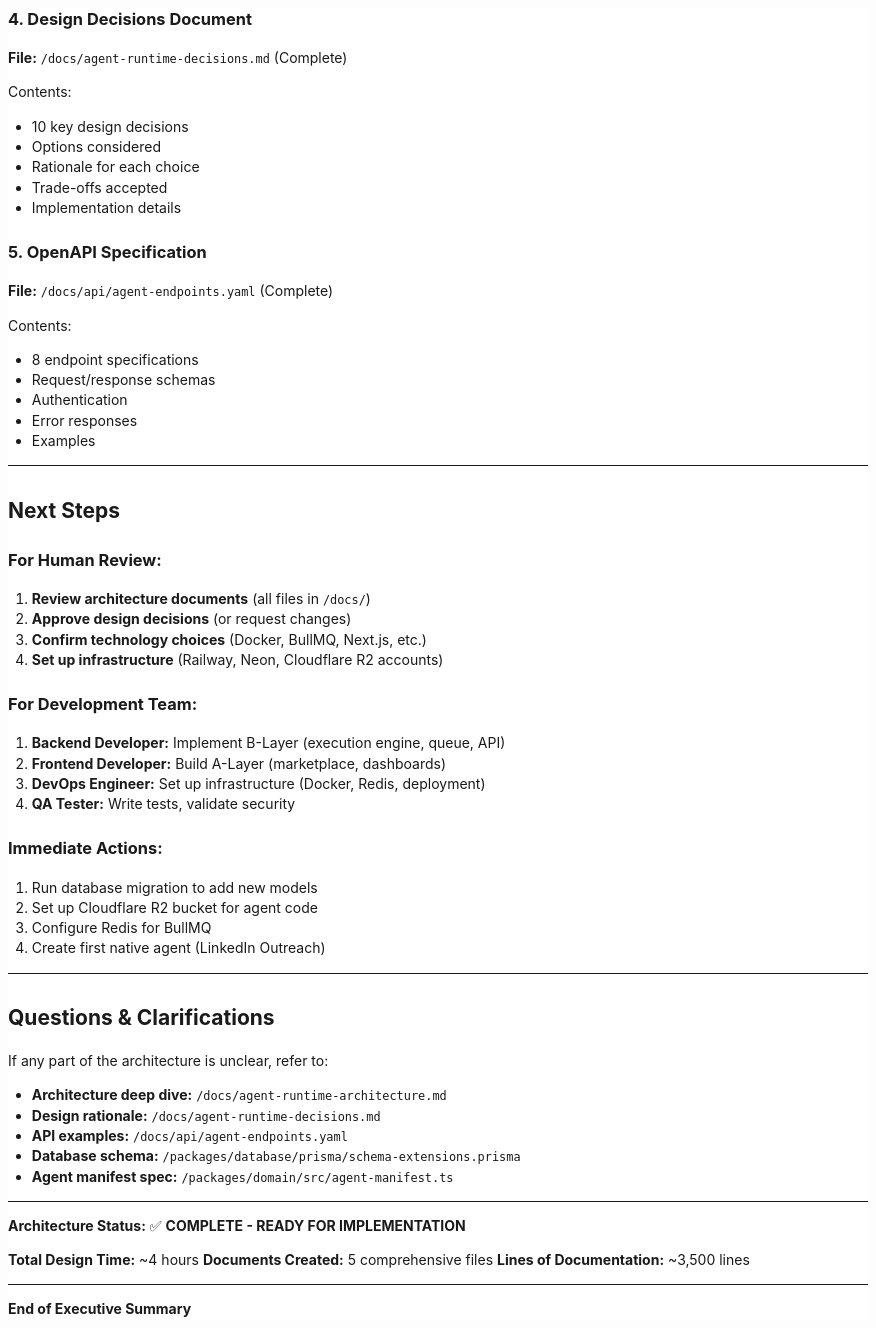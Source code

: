 ### 4. **Design Decisions Document**
**File:** `/docs/agent-runtime-decisions.md` (Complete)

Contents:
- 10 key design decisions
- Options considered
- Rationale for each choice
- Trade-offs accepted
- Implementation details

### 5. **OpenAPI Specification**
**File:** `/docs/api/agent-endpoints.yaml` (Complete)

Contents:
- 8 endpoint specifications
- Request/response schemas
- Authentication
- Error responses
- Examples

---

## Next Steps

### For Human Review:
1. **Review architecture documents** (all files in `/docs/`)
2. **Approve design decisions** (or request changes)
3. **Confirm technology choices** (Docker, BullMQ, Next.js, etc.)
4. **Set up infrastructure** (Railway, Neon, Cloudflare R2 accounts)

### For Development Team:
1. **Backend Developer:** Implement B-Layer (execution engine, queue, API)
2. **Frontend Developer:** Build A-Layer (marketplace, dashboards)
3. **DevOps Engineer:** Set up infrastructure (Docker, Redis, deployment)
4. **QA Tester:** Write tests, validate security

### Immediate Actions:
1. Run database migration to add new models
2. Set up Cloudflare R2 bucket for agent code
3. Configure Redis for BullMQ
4. Create first native agent (LinkedIn Outreach)

---

## Questions & Clarifications

If any part of the architecture is unclear, refer to:
- **Architecture deep dive:** `/docs/agent-runtime-architecture.md`
- **Design rationale:** `/docs/agent-runtime-decisions.md`
- **API examples:** `/docs/api/agent-endpoints.yaml`
- **Database schema:** `/packages/database/prisma/schema-extensions.prisma`
- **Agent manifest spec:** `/packages/domain/src/agent-manifest.ts`

---

**Architecture Status:** ✅ **COMPLETE - READY FOR IMPLEMENTATION**

**Total Design Time:** ~4 hours
**Documents Created:** 5 comprehensive files
**Lines of Documentation:** ~3,500 lines

---

**End of Executive Summary**
